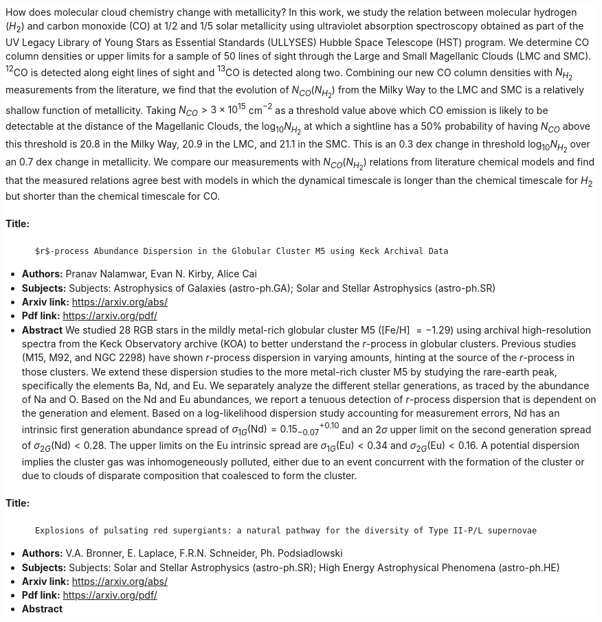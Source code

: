  How does molecular cloud chemistry change with metallicity? In this work, we study the relation between molecular hydrogen ($H_2$) and carbon monoxide (CO) at $1/2$ and $1/5$ solar metallicity using ultraviolet absorption spectroscopy obtained as part of the UV Legacy Library of Young Stars as Essential Standards (ULLYSES) Hubble Space Telescope (HST) program. We determine CO column densities or upper limits for a sample of 50 lines of sight through the Large and Small Magellanic Clouds (LMC and SMC). $^{12}$CO is detected along eight lines of sight and $^{13}$CO is detected along two. Combining our new CO column densities with $N_{H_2}$ measurements from the literature, we find that the evolution of $N_{CO}(N_{H_2})$ from the Milky Way to the LMC and SMC is a relatively shallow function of metallicity. Taking $N_{CO}>3\times10^{15}$ cm$^{-2}$ as a threshold value above which CO emission is likely to be detectable at the distance of the Magellanic Clouds, the $\log_{10} N_{H_2}$ at which a sightline has a 50% probability of having $N_{CO}$ above this threshold is 20.8 in the Milky Way, 20.9 in the LMC, and 21.1 in the SMC. This is an 0.3 dex change in threshold $\log_{10} N_{H_2}$ over an 0.7 dex change in metallicity. We compare our measurements with $N_{CO}(N_{H_2})$ relations from literature chemical models and find that the measured relations agree best with models in which the dynamical timescale is longer than the chemical timescale for $H_2$ but shorter than the chemical timescale for CO.
#### Title:
          $r$-process Abundance Dispersion in the Globular Cluster M5 using Keck Archival Data
 - **Authors:** Pranav Nalamwar, Evan N. Kirby, Alice Cai
 - **Subjects:** Subjects:
Astrophysics of Galaxies (astro-ph.GA); Solar and Stellar Astrophysics (astro-ph.SR)
 - **Arxiv link:** https://arxiv.org/abs/
 - **Pdf link:** https://arxiv.org/pdf/
 - **Abstract**
 We studied $28$ RGB stars in the mildly metal-rich globular cluster M5 ([Fe/H] $= -1.29$) using archival high-resolution spectra from the Keck Observatory archive (KOA) to better understand the $r$-process in globular clusters. Previous studies (M15, M92, and NGC 2298) have shown $r$-process dispersion in varying amounts, hinting at the source of the $r$-process in those clusters. We extend these dispersion studies to the more metal-rich cluster M5 by studying the rare-earth peak, specifically the elements Ba, Nd, and Eu. We separately analyze the different stellar generations, as traced by the abundance of Na and O. Based on the Nd and Eu abundances, we report a tenuous detection of $r$-process dispersion that is dependent on the generation and element. Based on a log-likelihood dispersion study accounting for measurement errors, Nd has an intrinsic first generation abundance spread of $\sigma_{1G}(\text{Nd}) = 0.15_{-0.07}^{+0.10}$ and an $2\sigma$ upper limit on the second generation spread of $\sigma_{2G}(\text{Nd}) < 0.28$. The upper limits on the Eu intrinsic spread are $\sigma_{1G}(\text{Eu}) < 0.34$ and $\sigma_{2G}(\text{Eu}) < 0.16$. A potential dispersion implies the cluster gas was inhomogeneously polluted, either due to an event concurrent with the formation of the cluster or due to clouds of disparate composition that coalesced to form the cluster.
#### Title:
          Explosions of pulsating red supergiants: a natural pathway for the diversity of Type II-P/L supernovae
 - **Authors:** V.A. Bronner, E. Laplace, F.R.N. Schneider, Ph. Podsiadlowski
 - **Subjects:** Subjects:
Solar and Stellar Astrophysics (astro-ph.SR); High Energy Astrophysical Phenomena (astro-ph.HE)
 - **Arxiv link:** https://arxiv.org/abs/
 - **Pdf link:** https://arxiv.org/pdf/
 - **Abstract**